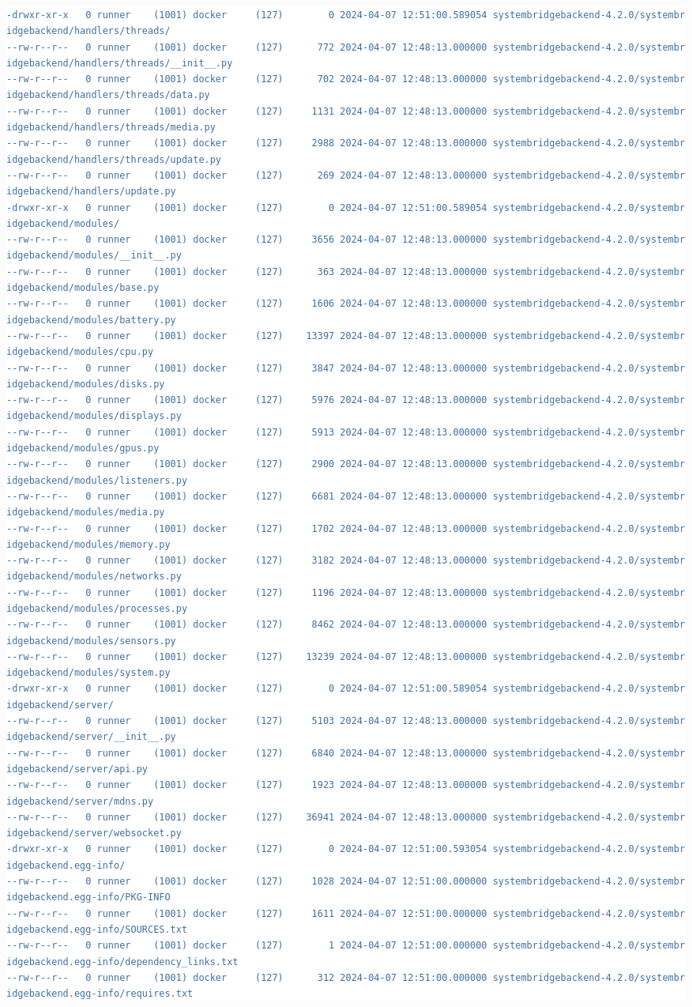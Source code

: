 ```diff
-drwxr-xr-x   0 runner    (1001) docker     (127)        0 2024-04-07 12:51:00.589054 systembridgebackend-4.2.0/systembridgebackend/handlers/threads/
--rw-r--r--   0 runner    (1001) docker     (127)      772 2024-04-07 12:48:13.000000 systembridgebackend-4.2.0/systembridgebackend/handlers/threads/__init__.py
--rw-r--r--   0 runner    (1001) docker     (127)      702 2024-04-07 12:48:13.000000 systembridgebackend-4.2.0/systembridgebackend/handlers/threads/data.py
--rw-r--r--   0 runner    (1001) docker     (127)     1131 2024-04-07 12:48:13.000000 systembridgebackend-4.2.0/systembridgebackend/handlers/threads/media.py
--rw-r--r--   0 runner    (1001) docker     (127)     2988 2024-04-07 12:48:13.000000 systembridgebackend-4.2.0/systembridgebackend/handlers/threads/update.py
--rw-r--r--   0 runner    (1001) docker     (127)      269 2024-04-07 12:48:13.000000 systembridgebackend-4.2.0/systembridgebackend/handlers/update.py
-drwxr-xr-x   0 runner    (1001) docker     (127)        0 2024-04-07 12:51:00.589054 systembridgebackend-4.2.0/systembridgebackend/modules/
--rw-r--r--   0 runner    (1001) docker     (127)     3656 2024-04-07 12:48:13.000000 systembridgebackend-4.2.0/systembridgebackend/modules/__init__.py
--rw-r--r--   0 runner    (1001) docker     (127)      363 2024-04-07 12:48:13.000000 systembridgebackend-4.2.0/systembridgebackend/modules/base.py
--rw-r--r--   0 runner    (1001) docker     (127)     1606 2024-04-07 12:48:13.000000 systembridgebackend-4.2.0/systembridgebackend/modules/battery.py
--rw-r--r--   0 runner    (1001) docker     (127)    13397 2024-04-07 12:48:13.000000 systembridgebackend-4.2.0/systembridgebackend/modules/cpu.py
--rw-r--r--   0 runner    (1001) docker     (127)     3847 2024-04-07 12:48:13.000000 systembridgebackend-4.2.0/systembridgebackend/modules/disks.py
--rw-r--r--   0 runner    (1001) docker     (127)     5976 2024-04-07 12:48:13.000000 systembridgebackend-4.2.0/systembridgebackend/modules/displays.py
--rw-r--r--   0 runner    (1001) docker     (127)     5913 2024-04-07 12:48:13.000000 systembridgebackend-4.2.0/systembridgebackend/modules/gpus.py
--rw-r--r--   0 runner    (1001) docker     (127)     2900 2024-04-07 12:48:13.000000 systembridgebackend-4.2.0/systembridgebackend/modules/listeners.py
--rw-r--r--   0 runner    (1001) docker     (127)     6681 2024-04-07 12:48:13.000000 systembridgebackend-4.2.0/systembridgebackend/modules/media.py
--rw-r--r--   0 runner    (1001) docker     (127)     1702 2024-04-07 12:48:13.000000 systembridgebackend-4.2.0/systembridgebackend/modules/memory.py
--rw-r--r--   0 runner    (1001) docker     (127)     3182 2024-04-07 12:48:13.000000 systembridgebackend-4.2.0/systembridgebackend/modules/networks.py
--rw-r--r--   0 runner    (1001) docker     (127)     1196 2024-04-07 12:48:13.000000 systembridgebackend-4.2.0/systembridgebackend/modules/processes.py
--rw-r--r--   0 runner    (1001) docker     (127)     8462 2024-04-07 12:48:13.000000 systembridgebackend-4.2.0/systembridgebackend/modules/sensors.py
--rw-r--r--   0 runner    (1001) docker     (127)    13239 2024-04-07 12:48:13.000000 systembridgebackend-4.2.0/systembridgebackend/modules/system.py
-drwxr-xr-x   0 runner    (1001) docker     (127)        0 2024-04-07 12:51:00.589054 systembridgebackend-4.2.0/systembridgebackend/server/
--rw-r--r--   0 runner    (1001) docker     (127)     5103 2024-04-07 12:48:13.000000 systembridgebackend-4.2.0/systembridgebackend/server/__init__.py
--rw-r--r--   0 runner    (1001) docker     (127)     6840 2024-04-07 12:48:13.000000 systembridgebackend-4.2.0/systembridgebackend/server/api.py
--rw-r--r--   0 runner    (1001) docker     (127)     1923 2024-04-07 12:48:13.000000 systembridgebackend-4.2.0/systembridgebackend/server/mdns.py
--rw-r--r--   0 runner    (1001) docker     (127)    36941 2024-04-07 12:48:13.000000 systembridgebackend-4.2.0/systembridgebackend/server/websocket.py
-drwxr-xr-x   0 runner    (1001) docker     (127)        0 2024-04-07 12:51:00.593054 systembridgebackend-4.2.0/systembridgebackend.egg-info/
--rw-r--r--   0 runner    (1001) docker     (127)     1028 2024-04-07 12:51:00.000000 systembridgebackend-4.2.0/systembridgebackend.egg-info/PKG-INFO
--rw-r--r--   0 runner    (1001) docker     (127)     1611 2024-04-07 12:51:00.000000 systembridgebackend-4.2.0/systembridgebackend.egg-info/SOURCES.txt
--rw-r--r--   0 runner    (1001) docker     (127)        1 2024-04-07 12:51:00.000000 systembridgebackend-4.2.0/systembridgebackend.egg-info/dependency_links.txt
--rw-r--r--   0 runner    (1001) docker     (127)      312 2024-04-07 12:51:00.000000 systembridgebackend-4.2.0/systembridgebackend.egg-info/requires.txt
```